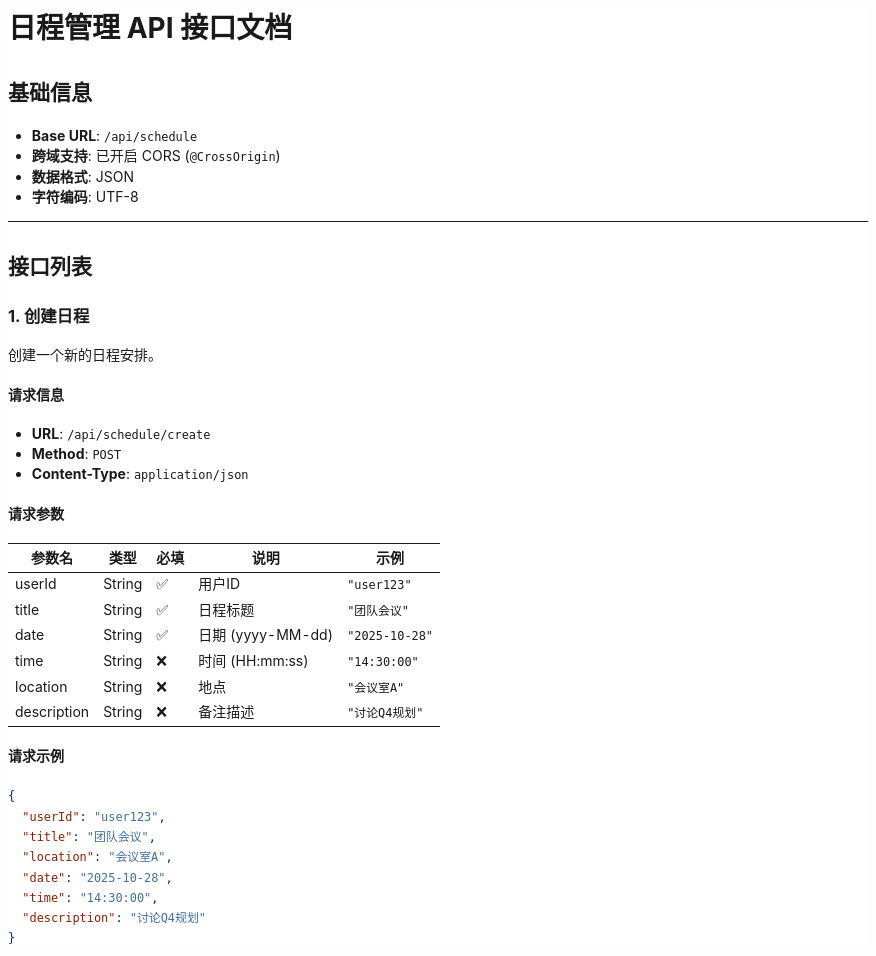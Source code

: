 # 日程管理 API 接口文档

## 基础信息

- **Base URL**: `/api/schedule`
- **跨域支持**: 已开启 CORS (`@CrossOrigin`)
- **数据格式**: JSON
- **字符编码**: UTF-8

---

## 接口列表

### 1. 创建日程

创建一个新的日程安排。

#### 请求信息

- **URL**: `/api/schedule/create`
- **Method**: `POST`
- **Content-Type**: `application/json`

#### 请求参数

| 参数名 | 类型 | 必填 | 说明 | 示例 |
|--------|------|------|------|------|
| userId | String | ✅ | 用户ID | `"user123"` |
| title | String | ✅ | 日程标题 | `"团队会议"` |
| date | String | ✅ | 日期 (yyyy-MM-dd) | `"2025-10-28"` |
| time | String | ❌ | 时间 (HH:mm:ss) | `"14:30:00"` |
| location | String | ❌ | 地点 | `"会议室A"` |
| description | String | ❌ | 备注描述 | `"讨论Q4规划"` |

#### 请求示例

```json
{
  "userId": "user123",
  "title": "团队会议",
  "location": "会议室A",
  "date": "2025-10-28",
  "time": "14:30:00",
  "description": "讨论Q4规划"
}
```
